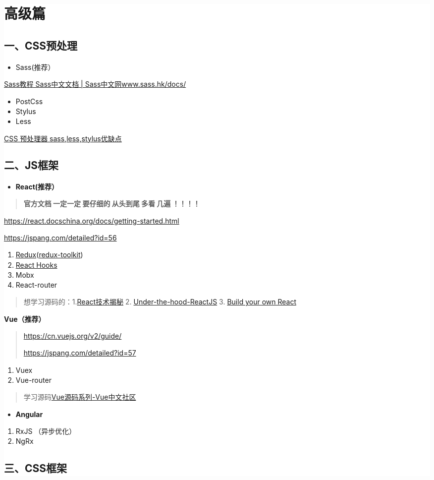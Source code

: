 # 高级篇

## 一、CSS预处理

- Sass(推荐）

[Sass教程 Sass中文文档 | Sass中文网www.sass.hk/docs/](https://link.zhihu.com/?target=https%3A//www.sass.hk/docs/)

- PostCss
- Stylus
- Less

[CSS 预处理器 sass,less,stylus优缺点](https://link.zhihu.com/?target=https%3A//www.jianshu.com/p/9d84bb5043bb)

## 二、JS框架

- **React(推荐）**

> **官方文档 一定一定 要仔细的 从头到尾 多看 几遍 ！！！！**

https://react.docschina.org/docs/getting-started.html

https://jspang.com/detailed?id=56



1. [Redux](https://link.zhihu.com/?target=https%3A//redux.js.org/)([redux-toolkit](https://link.zhihu.com/?target=https%3A//redux-toolkit-cn.netlify.app/introduction/quick-start/))
2. [React Hooks](https://link.zhihu.com/?target=https%3A//zh-hans.reactjs.org/docs/hooks-intro.html)
3. Mobx
4. React-router

> 想学习源码的：1.[React技术揭秘](https://link.zhihu.com/?target=https%3A//react.iamkasong.com/) 2. [Under-the-hood-ReactJS](https://link.zhihu.com/?target=https%3A//bogdan-lyashenko.github.io/Under-the-hood-ReactJS/stack/languages/chinese/book/Intro.html) 3. [Build your own React](https://link.zhihu.com/?target=https%3A//pomb.us/build-your-own-react/)

**Vue（推荐）**

> https://cn.vuejs.org/v2/guide/
>
> https://jspang.com/detailed?id=57

1. Vuex
2. Vue-router

> 学习源码[Vue源码系列-Vue中文社区](https://link.zhihu.com/?target=https%3A//vue-js.com/learn-vue/)

- **Angular**

1. RxJS （异步优化）
2. NgRx

## 三、CSS框架

